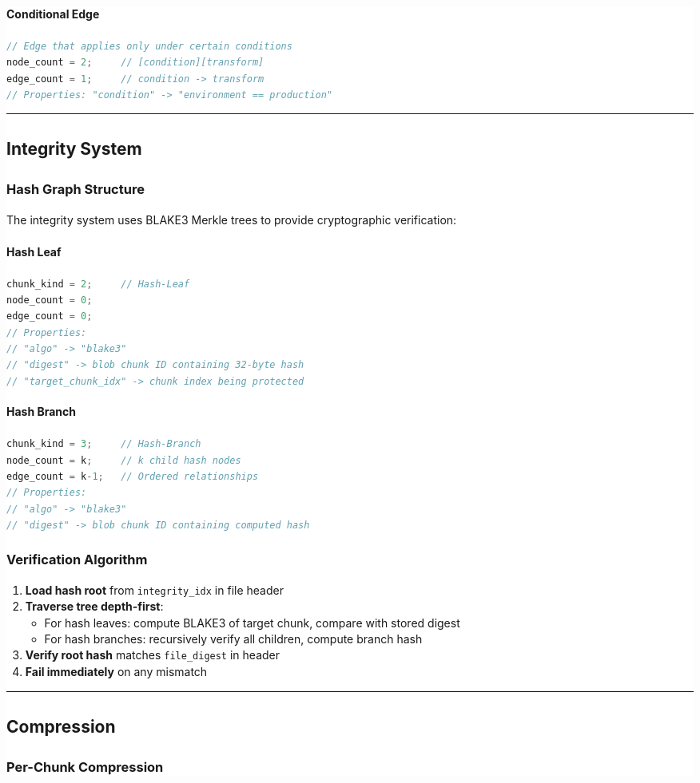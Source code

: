 #### Conditional Edge
```c
// Edge that applies only under certain conditions
node_count = 2;     // [condition][transform]
edge_count = 1;     // condition -> transform
// Properties: "condition" -> "environment == production"
```

---

## Integrity System

### Hash Graph Structure

The integrity system uses BLAKE3 Merkle trees to provide cryptographic verification:

#### Hash Leaf
```c
chunk_kind = 2;     // Hash-Leaf
node_count = 0;
edge_count = 0;
// Properties:
// "algo" -> "blake3"
// "digest" -> blob chunk ID containing 32-byte hash
// "target_chunk_idx" -> chunk index being protected
```

#### Hash Branch  
```c
chunk_kind = 3;     // Hash-Branch
node_count = k;     // k child hash nodes
edge_count = k-1;   // Ordered relationships
// Properties:
// "algo" -> "blake3"  
// "digest" -> blob chunk ID containing computed hash
```

### Verification Algorithm

1. **Load hash root** from `integrity_idx` in file header
2. **Traverse tree depth-first**:
   - For hash leaves: compute BLAKE3 of target chunk, compare with stored digest
   - For hash branches: recursively verify all children, compute branch hash
3. **Verify root hash** matches `file_digest` in header
4. **Fail immediately** on any mismatch

---

## Compression

### Per-Chunk Compression

